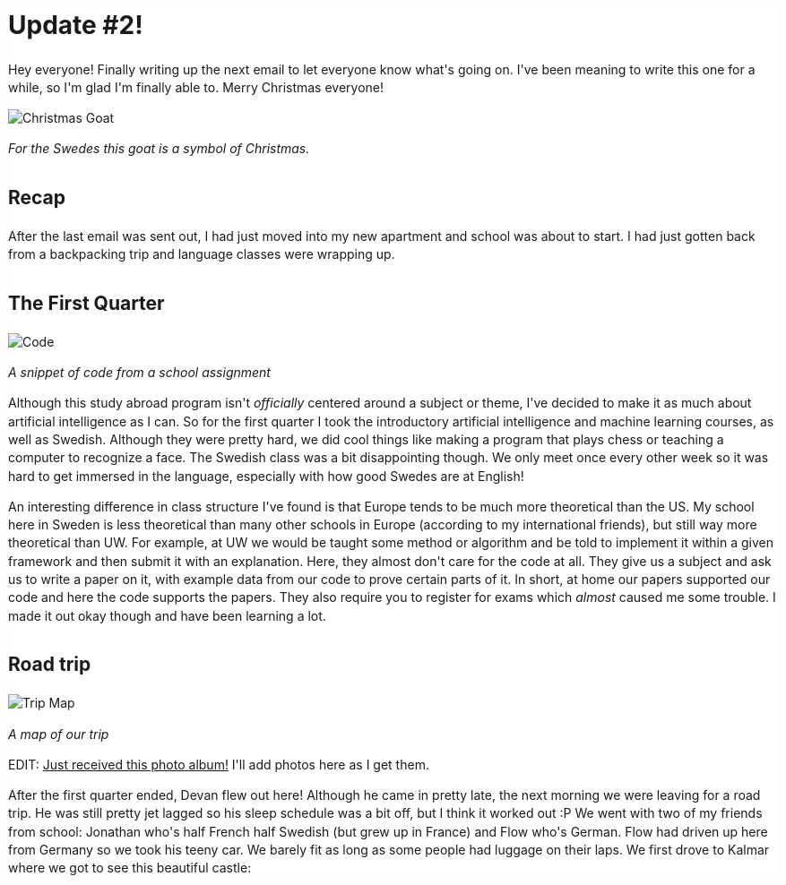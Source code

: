 # Update #2!

Hey everyone! Finally writing up the next email to let everyone know what's going on. I've been meaning to write this one for a while, so I'm glad I'm finally able to. Merry Christmas everyone!

![Christmas Goat](http://drive.google.com/uc?export=view&id=1EeHZY7L1GdooXF23_ROCz2gb2_8si-b5jw)

*For the Swedes this goat is a symbol of Christmas.*

## Recap

After the last email was sent out, I had just moved into my new apartment and school was about to start. I had just gotten back from a backpacking trip and language classes were wrapping up.

## The First Quarter

![Code](http://drive.google.com/uc?export=view&id=0B81Hr_OIlRm8QXcycXl2NmxQMEE)

*A snippet of code from a school assignment*


Although this study abroad program isn't *officially* centered around a subject or theme, I've decided to make it as much about artificial intelligence as I can. So for the first quarter I took the introductory artificial intelligence and machine learning courses, as well as Swedish. Although they were pretty hard, we did cool things like making a program that plays chess or teaching a computer to recognize a face. The Swedish class was a bit disappointing though. We only meet once every other week so it was hard to get immersed in the language, especially with how good Swedes are at English!

An interesting difference in class structure I've found is that Europe tends to be much more theoretical than the US. My school here in Sweden is less theoretical than many other schools in Europe (according to my international friends), but still way more theoretical than UW. For example, at UW we would be taught some method or algorithm and be told to implement it within a given framework and then submit it with an explanation. Here, they almost don't care for the code at all. They give us a subject and ask us to write a paper on it, with example data from our code to prove certain parts of it. In short, at home our papers supported our code and here the code supports the papers. They also require you to register for exams which *almost* caused me some trouble. I made it out okay though and have been learning a lot.

## Road trip

![Trip Map](http://drive.google.com/uc?export=view&id=0B81Hr_OIlRm8NTRMX0FsOWtWNUU)

*A map of our trip*

EDIT:
[Just received this photo album!](https://goo.gl/photos/kkEmSzff2wx6b2h49 "Road Trip Photos") I'll add photos here as I get them.

After the first quarter ended, Devan flew out here! Although he came in pretty late, the next morning we were leaving for a road trip. He was still pretty jet lagged so his sleep schedule was a bit off, but I think it worked out :P We went with two of my friends from school: Jonathan who's half French half Swedish (but grew up in France) and Flow who's German. Flow had driven up here from Germany so we took his teeny car. We barely fit as long as some people had luggage on their laps. We first drove to Kalmar where we got to see this beautiful castle:
